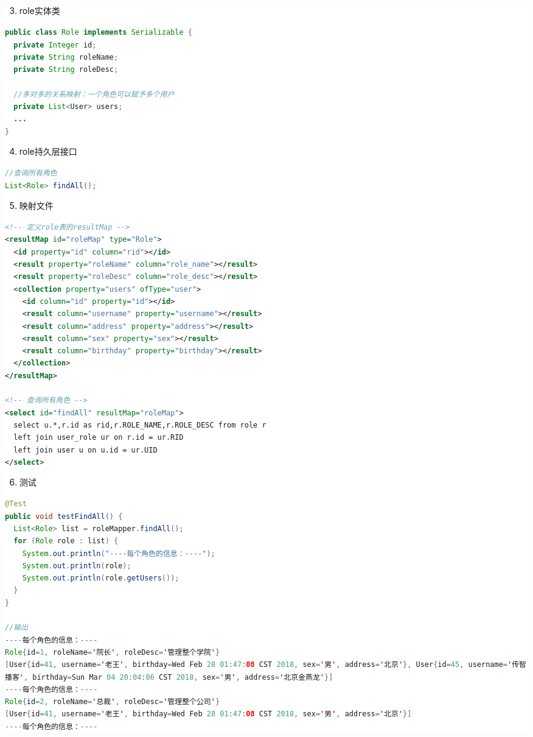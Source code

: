 3.  role实体类

   ````java
   public class Role implements Serializable {
     private Integer id;
     private String roleName;
     private String roleDesc;
   
     //多对多的关系映射：一个角色可以赋予多个用户
     private List<User> users;
     ...
   }
   ````

4.  role持久层接口

   ````java
   //查询所有角色
   List<Role> findAll();
   ````

5.  映射文件

   ```xml
   <!-- 定义role表的resultMap -->
   <resultMap id="roleMap" type="Role">
     <id property="id" column="rid"></id>
     <result property="roleName" column="role_name"></result>
     <result property="roleDesc" column="role_desc"></result>
     <collection property="users" ofType="user">
       <id column="id" property="id"></id>
       <result column="username" property="username"></result>
       <result column="address" property="address"></result>
       <result column="sex" property="sex"></result>
       <result column="birthday" property="birthday"></result>
     </collection>
   </resultMap>
   
   <!-- 查询所有角色 -->
   <select id="findAll" resultMap="roleMap">
     select u.*,r.id as rid,r.ROLE_NAME,r.ROLE_DESC from role r
     left join user_role ur on r.id = ur.RID
     left join user u on u.id = ur.UID
   </select>
   ```

6.  测试

   ```java 
   @Test
   public void testFindAll() {
     List<Role> list = roleMapper.findAll();
     for (Role role : list) {
       System.out.println("----每个角色的信息：----");
       System.out.println(role);
       System.out.println(role.getUsers());
     }
   }
   
   //输出
   ----每个角色的信息：----
   Role{id=1, roleName='院长', roleDesc='管理整个学院'}
   [User{id=41, username='老王', birthday=Wed Feb 28 01:47:08 CST 2018, sex='男', address='北京'}, User{id=45, username='传智播客', birthday=Sun Mar 04 20:04:06 CST 2018, sex='男', address='北京金燕龙'}]
   ----每个角色的信息：----
   Role{id=2, roleName='总裁', roleDesc='管理整个公司'}
   [User{id=41, username='老王', birthday=Wed Feb 28 01:47:08 CST 2018, sex='男', address='北京'}]
   ----每个角色的信息：----
   ```